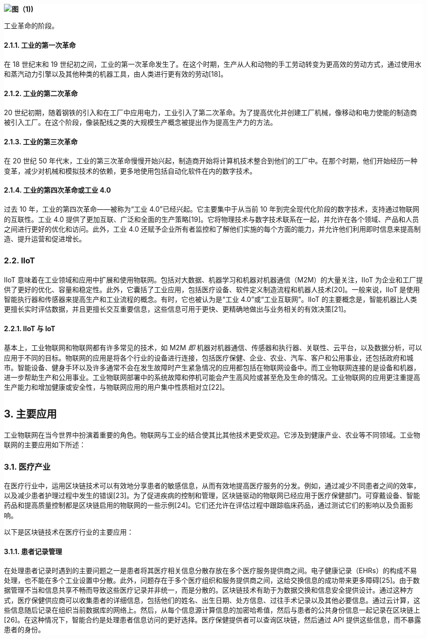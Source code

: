 ![](img/9781681088624-C6_F1.jpg)**图（1))**

工业革命的阶段。

#### 2.1.1\. 工业的第一次革命

在 18 世纪末和 19 世纪初之间，工业的第一次革命发生了。在这个时期，生产从人和动物的手工劳动转变为更高效的劳动方式，通过使用水和蒸汽动力引擎以及其他种类的机器工具，由人类进行更有效的劳动[18]。

#### 2.1.2\. 工业的第二次革命

20 世纪初期，随着钢铁的引入和在工厂中应用电力，工业引入了第二次革命。为了提高优化并创建工厂机械，像移动和电力使能的制造商被引入工厂。在这个阶段，像装配线之类的大规模生产概念被提出作为提高生产力的方法。

#### 2.1.3\. 工业的第三次革命

在 20 世纪 50 年代末，工业的第三次革命慢慢开始兴起，制造商开始将计算机技术整合到他们的工厂中。在那个时期，他们开始经历一种变革，减少对机械和模拟技术的依赖，更多地使用包括自动化软件在内的数字技术。

#### 2.1.4\. 工业的第四次革命或工业 4.0

过去 10 年，工业的第四次革命——被称为“工业 4.0”已经兴起。它主要集中于从当前 10 年到完全现代化阶段的数字技术，支持通过物联网的互联性。工业 4.0 提供了更加互联、广泛和全面的生产策略[19]。它将物理技术与数字技术联系在一起，并允许在各个领域、产品和人员之间进行更好的优化和访问。此外，工业 4.0 还赋予企业所有者监控和了解他们实施的每个方面的能力，并允许他们利用即时信息来提高制造、提升运营和促进增长。

### 2.2\. IIoT

IIoT 意味着在工业领域和应用中扩展和使用物联网。包括对大数据、机器学习和机器对机器通信（M2M）的大量关注，IIoT 为企业和工厂提供了更好的优化、容量和稳定性。此外，它囊括了工业应用，包括医疗设备、软件定义制造流程和机器人技术[20]。一般来说，IIoT 是使用智能执行器和传感器来提高生产和工业流程的概念。有时，它也被认为是“工业 4.0”或“工业互联网”。IIoT 的主要概念是，智能机器比人类更擅长实时评估数据，并且更擅长交互重要信息，这些信息可用于更快、更精确地做出与业务相关的有效决策[21]。

#### 2.2.1\. IIoT 与 IoT

基本上，工业物联网和物联网都有许多常见的技术，如 M2M *即* 机器对机器通信、传感器和执行器、关联性、云平台，以及数据分析，可以应用于不同的目标。物联网的应用是将各个行业的设备进行连接，包括医疗保健、企业、农业、汽车、客户和公用事业，还包括政府和城市。智能设备、健身手环以及许多通常不会在发生故障时产生紧急情况的应用都包括在物联网设备中。而工业物联网连接的是设备和机器，进一步帮助生产和公用事业。工业物联网部署中的系统故障和停机可能会产生高风险或甚至危及生命的情况。工业物联网的应用更注重提高生产能力和增加健康或安全性，与物联网应用的用户集中性质相对立[22]。

## 3\. 主要应用

工业物联网在当今世界中扮演着重要的角色。物联网与工业的结合使其比其他技术更受欢迎。它涉及到健康产业、农业等不同领域。工业物联网的主要应用如下所述：

### 3.1\. 医疗产业

在医疗行业中，运用区块链技术可以有效地分享患者的敏感信息，从而有效地提高医疗服务的分发。例如，通过减少不同患者之间的效率，以及减少患者护理过程中发生的错误[23]。为了促进疾病的控制和管理，区块链驱动的物联网已经应用于医疗保健部门。可穿戴设备、智能药品和提高质量控制都是区块链启用的物联网的一些示例[24]。它们还允许在评估过程中跟踪临床药品，通过测试它们的影响以及负面影响。

以下是区块链技术在医疗行业的主要应用：

#### 3.1.1\. 患者记录管理

在处理患者记录时遇到的主要问题之一是患者将其医疗相关信息分散存放在多个医疗服务提供商之间。电子健康记录（EHRs）的构成不易处理，也不能在多个工业设置中分散。此外，问题存在于多个医疗组织和服务提供商之间，这给交换信息的成功带来更多障碍[25]。由于数据管理不当和信息共享不畅而导致这些医疗记录并非统一，而是分散的。区块链技术有助于为数据交换和信息安全提供设计。通过这种方式，医疗保健供应商可以收集患者的详细信息，包括他们的姓名、出生日期、处方信息、过往手术记录以及其他必要信息。通过云计算，这些信息随后记录在组织当前数据库的网络上。然后，从每个信息源计算信息的加密哈希值，然后与患者的公共身份信息一起记录在区块链上[26]。在这种情况下，智能合约是处理患者信息访问的更好选择。医疗保健提供者可以查询区块链，然后通过 API 提供这些信息，而不暴露患者的身份。

